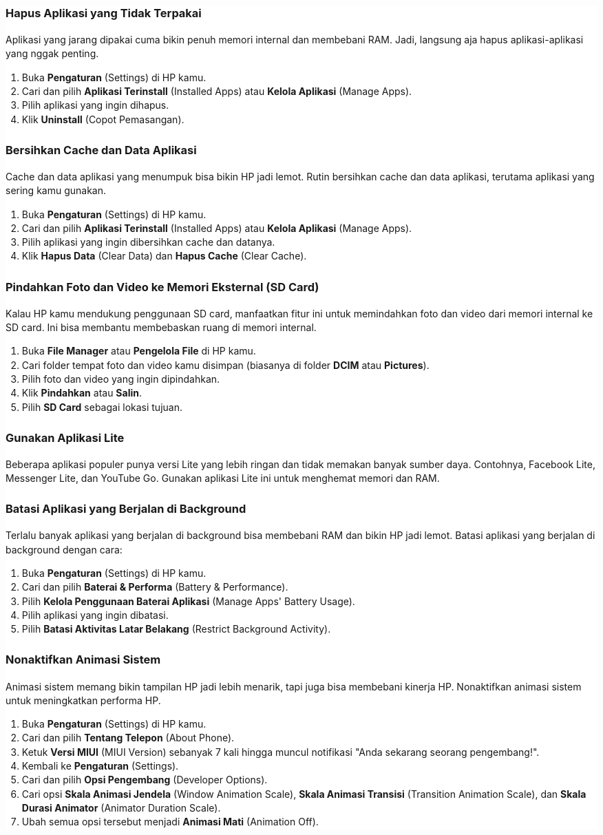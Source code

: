 ### Hapus Aplikasi yang Tidak Terpakai

Aplikasi yang jarang dipakai cuma bikin penuh memori internal dan membebani RAM. Jadi, langsung aja hapus aplikasi-aplikasi yang nggak penting.

1. Buka **Pengaturan** (Settings) di HP kamu.
2. Cari dan pilih **Aplikasi Terinstall** (Installed Apps) atau **Kelola Aplikasi** (Manage Apps).
3. Pilih aplikasi yang ingin dihapus.
4. Klik **Uninstall** (Copot Pemasangan).

### Bersihkan Cache dan Data Aplikasi

Cache dan data aplikasi yang menumpuk bisa bikin HP jadi lemot. Rutin bersihkan cache dan data aplikasi, terutama aplikasi yang sering kamu gunakan.

1. Buka **Pengaturan** (Settings) di HP kamu.
2. Cari dan pilih **Aplikasi Terinstall** (Installed Apps) atau **Kelola Aplikasi** (Manage Apps).
3. Pilih aplikasi yang ingin dibersihkan cache dan datanya.
4. Klik **Hapus Data** (Clear Data) dan **Hapus Cache** (Clear Cache).

### Pindahkan Foto dan Video ke Memori Eksternal (SD Card)

Kalau HP kamu mendukung penggunaan SD card, manfaatkan fitur ini untuk memindahkan foto dan video dari memori internal ke SD card. Ini bisa membantu membebaskan ruang di memori internal.

1. Buka **File Manager** atau **Pengelola File** di HP kamu.
2. Cari folder tempat foto dan video kamu disimpan (biasanya di folder **DCIM** atau **Pictures**).
3. Pilih foto dan video yang ingin dipindahkan.
4. Klik **Pindahkan** atau **Salin**.
5. Pilih **SD Card** sebagai lokasi tujuan.

### Gunakan Aplikasi Lite

Beberapa aplikasi populer punya versi Lite yang lebih ringan dan tidak memakan banyak sumber daya. Contohnya, Facebook Lite, Messenger Lite, dan YouTube Go. Gunakan aplikasi Lite ini untuk menghemat memori dan RAM.

### Batasi Aplikasi yang Berjalan di Background

Terlalu banyak aplikasi yang berjalan di background bisa membebani RAM dan bikin HP jadi lemot. Batasi aplikasi yang berjalan di background dengan cara:

1. Buka **Pengaturan** (Settings) di HP kamu.
2. Cari dan pilih **Baterai & Performa** (Battery & Performance).
3. Pilih **Kelola Penggunaan Baterai Aplikasi** (Manage Apps' Battery Usage).
4. Pilih aplikasi yang ingin dibatasi.
5. Pilih **Batasi Aktivitas Latar Belakang** (Restrict Background Activity).

### Nonaktifkan Animasi Sistem

Animasi sistem memang bikin tampilan HP jadi lebih menarik, tapi juga bisa membebani kinerja HP. Nonaktifkan animasi sistem untuk meningkatkan performa HP.

1. Buka **Pengaturan** (Settings) di HP kamu.
2. Cari dan pilih **Tentang Telepon** (About Phone).
3. Ketuk **Versi MIUI** (MIUI Version) sebanyak 7 kali hingga muncul notifikasi "Anda sekarang seorang pengembang!".
4. Kembali ke **Pengaturan** (Settings).
5. Cari dan pilih **Opsi Pengembang** (Developer Options).
6. Cari opsi **Skala Animasi Jendela** (Window Animation Scale), **Skala Animasi Transisi** (Transition Animation Scale), dan **Skala Durasi Animator** (Animator Duration Scale).
7. Ubah semua opsi tersebut menjadi **Animasi Mati** (Animation Off).
